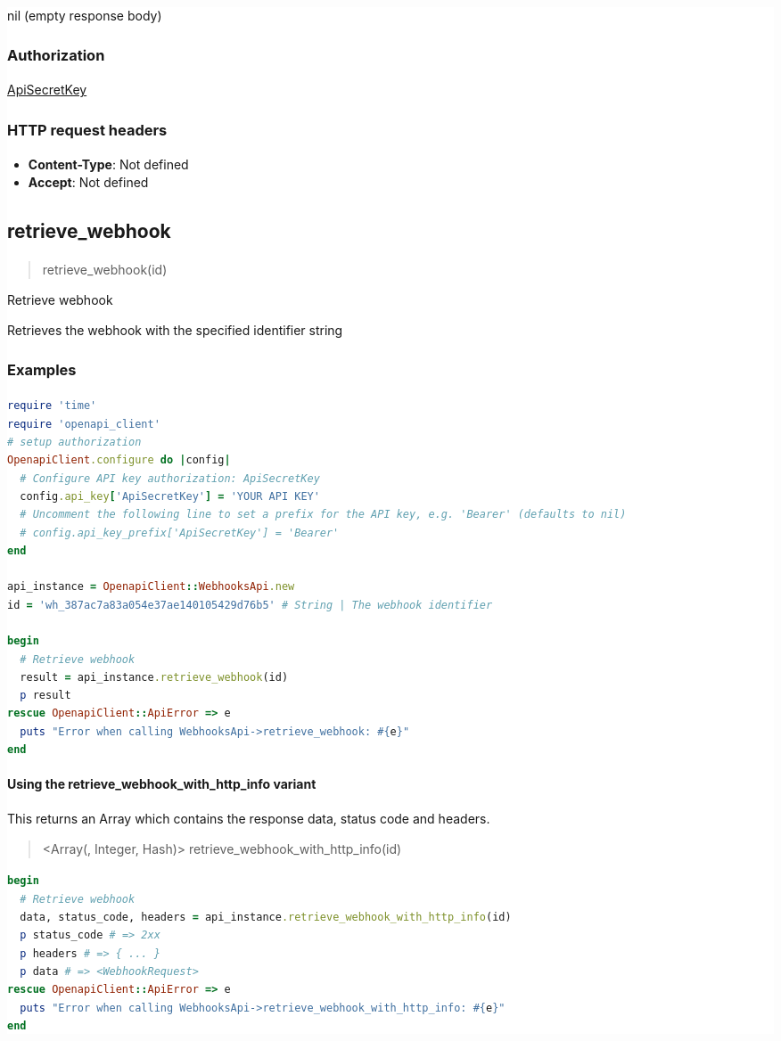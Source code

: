 nil (empty response body)

### Authorization

[ApiSecretKey](../README.md#ApiSecretKey)

### HTTP request headers

- **Content-Type**: Not defined
- **Accept**: Not defined


## retrieve_webhook

> <WebhookRequest> retrieve_webhook(id)

Retrieve webhook

Retrieves the webhook with the specified identifier string 

### Examples

```ruby
require 'time'
require 'openapi_client'
# setup authorization
OpenapiClient.configure do |config|
  # Configure API key authorization: ApiSecretKey
  config.api_key['ApiSecretKey'] = 'YOUR API KEY'
  # Uncomment the following line to set a prefix for the API key, e.g. 'Bearer' (defaults to nil)
  # config.api_key_prefix['ApiSecretKey'] = 'Bearer'
end

api_instance = OpenapiClient::WebhooksApi.new
id = 'wh_387ac7a83a054e37ae140105429d76b5' # String | The webhook identifier 

begin
  # Retrieve webhook
  result = api_instance.retrieve_webhook(id)
  p result
rescue OpenapiClient::ApiError => e
  puts "Error when calling WebhooksApi->retrieve_webhook: #{e}"
end
```

#### Using the retrieve_webhook_with_http_info variant

This returns an Array which contains the response data, status code and headers.

> <Array(<WebhookRequest>, Integer, Hash)> retrieve_webhook_with_http_info(id)

```ruby
begin
  # Retrieve webhook
  data, status_code, headers = api_instance.retrieve_webhook_with_http_info(id)
  p status_code # => 2xx
  p headers # => { ... }
  p data # => <WebhookRequest>
rescue OpenapiClient::ApiError => e
  puts "Error when calling WebhooksApi->retrieve_webhook_with_http_info: #{e}"
end
```
